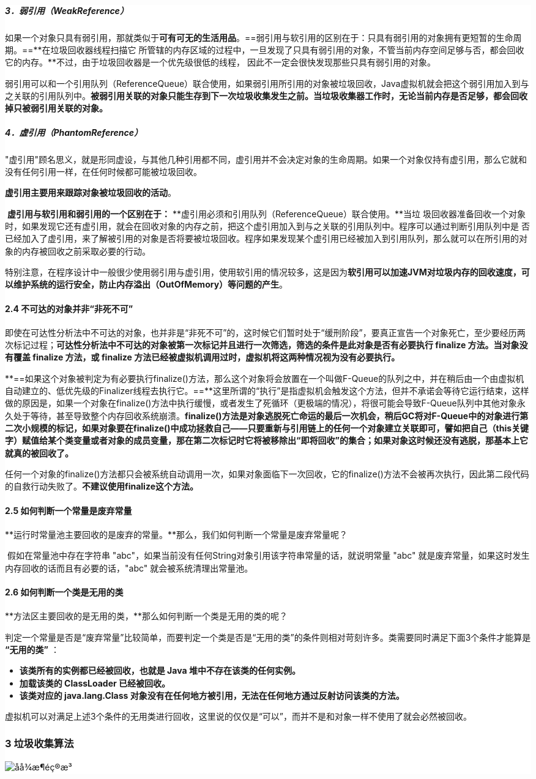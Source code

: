 ##### **3．弱引用（WeakReference）**

​	如果一个对象只具有弱引用，那就类似于**可有可无的生活用品**。==弱引用与软引用的区别在于：只具有弱引用的对象拥有更短暂的生命周期。==**在垃圾回收器线程扫描它 所管辖的内存区域的过程中，一旦发现了只具有弱引用的对象，不管当前内存空间足够与否，都会回收它的内存。**不过，由于垃圾回收器是一个优先级很低的线程， 因此不一定会很快发现那些只具有弱引用的对象。

​	弱引用可以和一个引用队列（ReferenceQueue）联合使用，如果弱引用所引用的对象被垃圾回收，Java虚拟机就会把这个弱引用加入到与之关联的引用队列中。**被弱引用关联的对象只能生存到下一次垃圾收集发生之前。当垃圾收集器工作时，无论当前内存是否足够，都会回收掉只被弱引用关联的对象。**

##### **4．虚引用（PhantomReference）**

​	"虚引用"顾名思义，就是形同虚设，与其他几种引用都不同，虚引用并不会决定对象的生命周期。如果一个对象仅持有虚引用，那么它就和没有任何引用一样，在任何时候都可能被垃圾回收。

**虚引用主要用来跟踪对象被垃圾回收的活动**。

​	**虚引用与软引用和弱引用的一个区别在于：** **虚引用必须和引用队列（ReferenceQueue）联合使用。**当垃 圾回收器准备回收一个对象时，如果发现它还有虚引用，就会在回收对象的内存之前，把这个虚引用加入到与之关联的引用队列中。程序可以通过判断引用队列中是 否已经加入了虚引用，来了解被引用的对象是否将要被垃圾回收。程序如果发现某个虚引用已经被加入到引用队列，那么就可以在所引用的对象的内存被回收之前采取必要的行动。

特别注意，在程序设计中一般很少使用弱引用与虚引用，使用软引用的情况较多，这是因为**软引用可以加速JVM对垃圾内存的回收速度，可以维护系统的运行安全，防止内存溢出（OutOfMemory）等问题的产生**。

#### 2.4 不可达的对象并非“非死不可”

​	即使在可达性分析法中不可达的对象，也并非是“非死不可”的，这时候它们暂时处于“缓刑阶段”，要真正宣告一个对象死亡，至少要经历两次标记过程；**可达性分析法中不可达的对象被第一次标记并且进行一次筛选，筛选的条件是此对象是否有必要执行 finalize 方法。当对象没有覆盖 finalize 方法，或 finalize 方法已经被虚拟机调用过时，虚拟机将这两种情况视为没有必要执行。**

​	**==如果这个对象被判定为有必要执行finalize()方法，那么这个对象将会放置在一个叫做F-Queue的队列之中，并在稍后由一个由虚拟机自动建立的、低优先级的Finalizer线程去执行它。==**这里所谓的“执行”是指虚拟机会触发这个方法，但并不承诺会等待它运行结束，这样做的原因是，如果一个对象在finalize()方法中执行缓慢，或者发生了死循环（更极端的情况），将很可能会导致F-Queue队列中其他对象永久处于等待，甚至导致整个内存回收系统崩溃。**finalize()方法是对象逃脱死亡命运的最后一次机会，稍后GC将对F-Queue中的对象进行第二次小规模的标记，如果对象要在finalize()中成功拯救自己——只要重新与引用链上的任何一个对象建立关联即可，譬如把自己（this关键字）赋值给某个类变量或者对象的成员变量，那在第二次标记时它将被移除出“即将回收”的集合；如果对象这时候还没有逃脱，那基本上它就真的被回收了。**

​	任何一个对象的finalize()方法都只会被系统自动调用一次，如果对象面临下一次回收，它的finalize()方法不会被再次执行，因此第二段代码的自救行动失败了。**不建议使用finalize这个方法。**

#### 2.5 如何判断一个常量是废弃常量

​	**运行时常量池主要回收的是废弃的常量。**那么，我们如何判断一个常量是废弃常量呢？

​	假如在常量池中存在字符串 "abc"，如果当前没有任何String对象引用该字符串常量的话，就说明常量 "abc" 就是废弃常量，如果这时发生内存回收的话而且有必要的话，"abc" 就会被系统清理出常量池。

#### 2.6 如何判断一个类是无用的类

**方法区主要回收的是无用的类，**那么如何判断一个类是无用的类的呢？

判定一个常量是否是“废弃常量”比较简单，而要判定一个类是否是“无用的类”的条件则相对苛刻许多。类需要同时满足下面3个条件才能算是 **“无用的类”** ：

- **该类所有的实例都已经被回收，也就是 Java 堆中不存在该类的任何实例。**
- **加载该类的 ClassLoader 已经被回收。**
- **该类对应的 java.lang.Class 对象没有在任何地方被引用，无法在任何地方通过反射访问该类的方法。**

虚拟机可以对满足上述3个条件的无用类进行回收，这里说的仅仅是“可以”，而并不是和对象一样不使用了就会必然被回收。

### 3 垃圾收集算法

![åå¾æ¶éç®æ³](687474703a2f2f6d792d626c6f672d746f2d7573652e6f73732d636e2d6265696a696e672e616c6979756e63732e636f6d2f31382d382d32372f313134323732332e6a7067.jpg)
